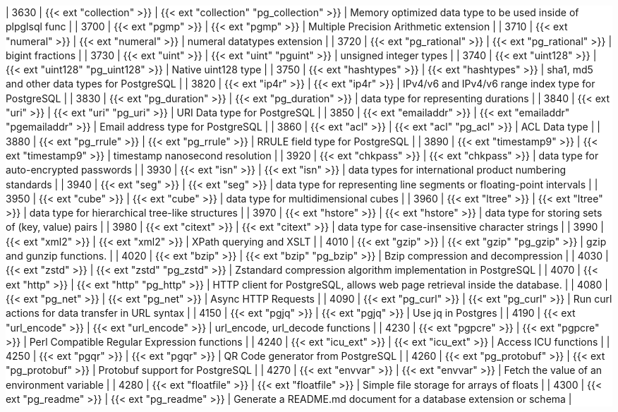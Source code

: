 | 3630 | {{< ext "collection" >}} | {{< ext "collection" "pg_collection" >}} | Memory optimized data type to be used inside of plpglsql func |
| 3700 | {{< ext "pgmp" >}} | {{< ext "pgmp" >}} | Multiple Precision Arithmetic extension |
| 3710 | {{< ext "numeral" >}} | {{< ext "numeral" >}} | numeral datatypes extension |
| 3720 | {{< ext "pg_rational" >}} | {{< ext "pg_rational" >}} | bigint fractions |
| 3730 | {{< ext "uint" >}} | {{< ext "uint" "pguint" >}} | unsigned integer types |
| 3740 | {{< ext "uint128" >}} | {{< ext "uint128" "pg_uint128" >}} | Native uint128 type |
| 3750 | {{< ext "hashtypes" >}} | {{< ext "hashtypes" >}} | sha1, md5 and other data types for PostgreSQL |
| 3820 | {{< ext "ip4r" >}} | {{< ext "ip4r" >}} | IPv4/v6 and IPv4/v6 range index type for PostgreSQL |
| 3830 | {{< ext "pg_duration" >}} | {{< ext "pg_duration" >}} | data type for representing durations |
| 3840 | {{< ext "uri" >}} | {{< ext "uri" "pg_uri" >}} | URI Data type for PostgreSQL |
| 3850 | {{< ext "emailaddr" >}} | {{< ext "emailaddr" "pgemailaddr" >}} | Email address type for PostgreSQL |
| 3860 | {{< ext "acl" >}} | {{< ext "acl" "pg_acl" >}} | ACL Data type |
| 3880 | {{< ext "pg_rrule" >}} | {{< ext "pg_rrule" >}} | RRULE field type for PostgreSQL |
| 3890 | {{< ext "timestamp9" >}} | {{< ext "timestamp9" >}} | timestamp nanosecond resolution |
| 3920 | {{< ext "chkpass" >}} | {{< ext "chkpass" >}} | data type for auto-encrypted passwords |
| 3930 | {{< ext "isn" >}} | {{< ext "isn" >}} | data types for international product numbering standards |
| 3940 | {{< ext "seg" >}} | {{< ext "seg" >}} | data type for representing line segments or floating-point intervals |
| 3950 | {{< ext "cube" >}} | {{< ext "cube" >}} | data type for multidimensional cubes |
| 3960 | {{< ext "ltree" >}} | {{< ext "ltree" >}} | data type for hierarchical tree-like structures |
| 3970 | {{< ext "hstore" >}} | {{< ext "hstore" >}} | data type for storing sets of (key, value) pairs |
| 3980 | {{< ext "citext" >}} | {{< ext "citext" >}} | data type for case-insensitive character strings |
| 3990 | {{< ext "xml2" >}} | {{< ext "xml2" >}} | XPath querying and XSLT |
| 4010 | {{< ext "gzip" >}} | {{< ext "gzip" "pg_gzip" >}} | gzip and gunzip functions. |
| 4020 | {{< ext "bzip" >}} | {{< ext "bzip" "pg_bzip" >}} | Bzip compression and decompression |
| 4030 | {{< ext "zstd" >}} | {{< ext "zstd" "pg_zstd" >}} | Zstandard compression algorithm implementation in PostgreSQL |
| 4070 | {{< ext "http" >}} | {{< ext "http" "pg_http" >}} | HTTP client for PostgreSQL, allows web page retrieval inside the database. |
| 4080 | {{< ext "pg_net" >}} | {{< ext "pg_net" >}} | Async HTTP Requests |
| 4090 | {{< ext "pg_curl" >}} | {{< ext "pg_curl" >}} | Run curl actions for data transfer in URL syntax |
| 4150 | {{< ext "pgjq" >}} | {{< ext "pgjq" >}} | Use jq in Postgres |
| 4190 | {{< ext "url_encode" >}} | {{< ext "url_encode" >}} | url_encode, url_decode functions |
| 4230 | {{< ext "pgpcre" >}} | {{< ext "pgpcre" >}} | Perl Compatible Regular Expression functions |
| 4240 | {{< ext "icu_ext" >}} | {{< ext "icu_ext" >}} | Access ICU functions |
| 4250 | {{< ext "pgqr" >}} | {{< ext "pgqr" >}} | QR Code generator from PostgreSQL |
| 4260 | {{< ext "pg_protobuf" >}} | {{< ext "pg_protobuf" >}} | Protobuf support for PostgreSQL |
| 4270 | {{< ext "envvar" >}} | {{< ext "envvar" >}} | Fetch the value of an environment variable |
| 4280 | {{< ext "floatfile" >}} | {{< ext "floatfile" >}} | Simple file storage for arrays of floats |
| 4300 | {{< ext "pg_readme" >}} | {{< ext "pg_readme" >}} | Generate a README.md document for a database extension or schema |